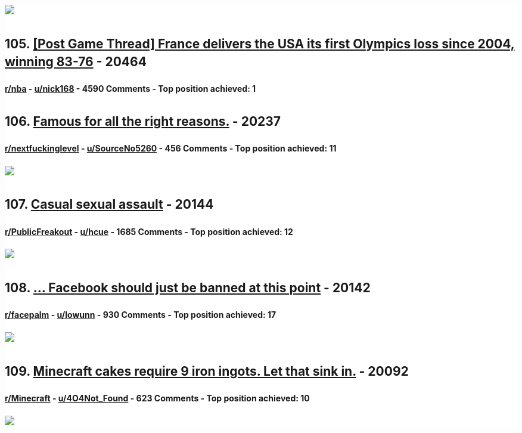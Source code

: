<a href="https://i.imgur.com/gtYSZML.gifv"><img src="https://a.thumbs.redditmedia.com/V0tuzpM-ne0FqP_sZyPfPIvyQFs6RPpO3zSB7fkJML4.jpg"></img></a>

## 105. [[Post Game Thread] France delivers the USA its first Olympics loss since 2004, winning 83-76](http://reddit.com/r/nba/comments/orc4is/post_game_thread_france_delivers_the_usa_its/) - 20464
#### [r/nba](http://reddit.com/r/nba) - [u/nick168](http://reddit.com/u/nick168) - 4590 Comments - Top position achieved: 1

## 106. [Famous for all the right reasons.](http://reddit.com/r/nextfuckinglevel/comments/oraipd/famous_for_all_the_right_reasons/) - 20237
#### [r/nextfuckinglevel](http://reddit.com/r/nextfuckinglevel) - [u/SourceNo5260](http://reddit.com/u/SourceNo5260) - 456 Comments - Top position achieved: 11

<a href="https://v.redd.it/vu61l76rocd71"><img src="https://b.thumbs.redditmedia.com/yd_-JLkzj3uJwpDtsDzQN65VBDvV9jenBPpgXs_3cxs.jpg"></img></a>

## 107. [Casual sexual assault](http://reddit.com/r/PublicFreakout/comments/ora9ge/casual_sexual_assault/) - 20144
#### [r/PublicFreakout](http://reddit.com/r/PublicFreakout) - [u/hcue](http://reddit.com/u/hcue) - 1685 Comments - Top position achieved: 12

<a href="https://v.redd.it/ucw6wwnylcd71"><img src="https://b.thumbs.redditmedia.com/o43JiP-x79LCbx_1Kwb7qdP0hJgpYOazipdNsjl303Q.jpg"></img></a>

## 108. [… Facebook should just be banned at this point](http://reddit.com/r/facepalm/comments/or9hyj/facebook_should_just_be_banned_at_this_point/) - 20142
#### [r/facepalm](http://reddit.com/r/facepalm) - [u/lowunn](http://reddit.com/u/lowunn) - 930 Comments - Top position achieved: 17

<a href="https://i.redd.it/ko1oysxtacd71.jpg"><img src="https://b.thumbs.redditmedia.com/8lvXZyb8DbtK_Y2YkngwHkWhEsmG0b7TGkOHFUZuD2Y.jpg"></img></a>

## 109. [Minecraft cakes require 9 iron ingots. Let that sink in.](http://reddit.com/r/Minecraft/comments/or66wp/minecraft_cakes_require_9_iron_ingots_let_that/) - 20092
#### [r/Minecraft](http://reddit.com/r/Minecraft) - [u/4O4Not_Found](http://reddit.com/u/4O4Not_Found) - 623 Comments - Top position achieved: 10

<a href="https://i.redd.it/kcaw88vxuad71.png"><img src="https://b.thumbs.redditmedia.com/OaOPPq-ZUAZTggR1GjC92Fvm1sbldGq6FwSb6LA0ulk.jpg"></img></a>

